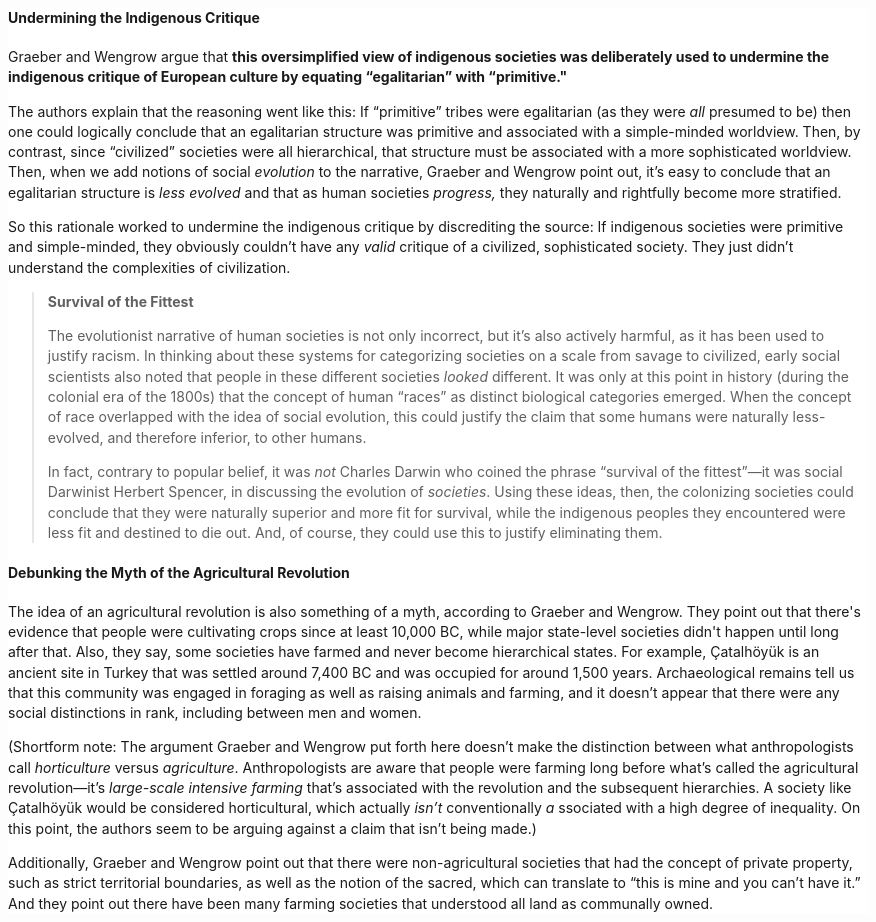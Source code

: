 #### Undermining the Indigenous Critique

Graeber and Wengrow argue that **this oversimplified view of indigenous societies was deliberately used to undermine the indigenous critique of European culture by equating “egalitarian” with “primitive."**

The authors explain that the reasoning went like this: If “primitive” tribes were egalitarian (as they were _all_ presumed to be) then one could logically conclude that an egalitarian structure was primitive and associated with a simple-minded worldview. Then, by contrast, since “civilized” societies were all hierarchical, that structure must be associated with a more sophisticated worldview. Then, when we add notions of social _evolution_ to the narrative, Graeber and Wengrow point out, it’s easy to conclude that an egalitarian structure is _less evolved_ and that as human societies _progress,_ they naturally and rightfully become more stratified.

So this rationale worked to undermine the indigenous critique by discrediting the source: If indigenous societies were primitive and simple-minded, they obviously couldn’t have any _valid_ critique of a civilized, sophisticated society. They just didn’t understand the complexities of civilization.

> **Survival of the Fittest**
> 
> The evolutionist narrative of human societies is not only incorrect, but it’s also actively harmful, as it has been used to justify racism. In thinking about these systems for categorizing societies on a scale from savage to civilized, early social scientists also noted that people in these different societies _looked_ different. It was only at this point in history (during the colonial era of the 1800s) that the concept of human “races” as distinct biological categories emerged. When the concept of race overlapped with the idea of social evolution, this could justify the claim that some humans were naturally less-evolved, and therefore inferior, to other humans.
> 
> In fact, contrary to popular belief, it was _not_ Charles Darwin who coined the phrase “survival of the fittest”—it was social Darwinist Herbert Spencer, in discussing the evolution of _societies_. Using these ideas, then, the colonizing societies could conclude that they were naturally superior and more fit for survival, while the indigenous peoples they encountered were less fit and destined to die out. And, of course, they could use this to justify eliminating them.

#### Debunking the Myth of the Agricultural Revolution

The idea of an agricultural revolution is also something of a myth, according to Graeber and Wengrow. They point out that there's evidence that people were cultivating crops since at least 10,000 BC, while major state-level societies didn't happen until long after that. Also, they say, some societies have farmed and never become hierarchical states. For example, Çatalhöyük is an ancient site in Turkey that was settled around 7,400 BC and was occupied for around 1,500 years. Archaeological remains tell us that this community was engaged in foraging as well as raising animals and farming, and it doesn’t appear that there were any social distinctions in rank, including between men and women.

(Shortform note: The argument Graeber and Wengrow put forth here doesn’t make the distinction between what anthropologists call _horticulture_ versus _agriculture_. Anthropologists are aware that people were farming long before what’s called the agricultural revolution—it’s _large-scale intensive farming_ that’s associated with the revolution and the subsequent hierarchies. A society like Çatalhöyük would be considered horticultural, which actually _isn’t_ conventionally _a_ ssociated with a high degree of inequality. On this point, the authors seem to be arguing against a claim that isn’t being made.)

Additionally, Graeber and Wengrow point out that there were non-agricultural societies that had the concept of private property, such as strict territorial boundaries, as well as the notion of the sacred, which can translate to “this is mine and you can’t have it.” And they point out there have been many farming societies that understood all land as communally owned.
